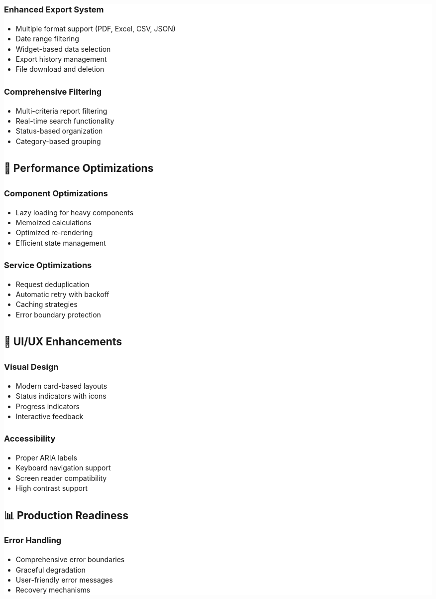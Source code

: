 ### Enhanced Export System
- Multiple format support (PDF, Excel, CSV, JSON)
- Date range filtering
- Widget-based data selection
- Export history management
- File download and deletion

### Comprehensive Filtering
- Multi-criteria report filtering
- Real-time search functionality
- Status-based organization
- Category-based grouping

## 🚀 Performance Optimizations

### Component Optimizations
- Lazy loading for heavy components
- Memoized calculations
- Optimized re-rendering
- Efficient state management

### Service Optimizations
- Request deduplication
- Automatic retry with backoff
- Caching strategies
- Error boundary protection

## 🎨 UI/UX Enhancements

### Visual Design
- Modern card-based layouts
- Status indicators with icons
- Progress indicators
- Interactive feedback

### Accessibility
- Proper ARIA labels
- Keyboard navigation support
- Screen reader compatibility
- High contrast support

## 📊 Production Readiness

### Error Handling
- Comprehensive error boundaries
- Graceful degradation
- User-friendly error messages
- Recovery mechanisms
